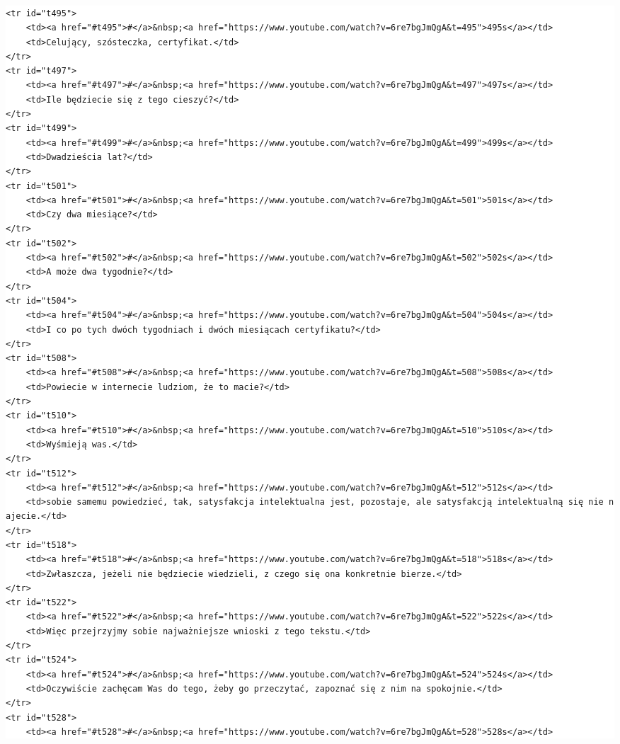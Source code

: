     <tr id="t495">
        <td><a href="#t495">#</a>&nbsp;<a href="https://www.youtube.com/watch?v=6re7bgJmQgA&t=495">495s</a></td>
        <td>Celujący, szósteczka, certyfikat.</td>
    </tr>
    <tr id="t497">
        <td><a href="#t497">#</a>&nbsp;<a href="https://www.youtube.com/watch?v=6re7bgJmQgA&t=497">497s</a></td>
        <td>Ile będziecie się z tego cieszyć?</td>
    </tr>
    <tr id="t499">
        <td><a href="#t499">#</a>&nbsp;<a href="https://www.youtube.com/watch?v=6re7bgJmQgA&t=499">499s</a></td>
        <td>Dwadzieścia lat?</td>
    </tr>
    <tr id="t501">
        <td><a href="#t501">#</a>&nbsp;<a href="https://www.youtube.com/watch?v=6re7bgJmQgA&t=501">501s</a></td>
        <td>Czy dwa miesiące?</td>
    </tr>
    <tr id="t502">
        <td><a href="#t502">#</a>&nbsp;<a href="https://www.youtube.com/watch?v=6re7bgJmQgA&t=502">502s</a></td>
        <td>A może dwa tygodnie?</td>
    </tr>
    <tr id="t504">
        <td><a href="#t504">#</a>&nbsp;<a href="https://www.youtube.com/watch?v=6re7bgJmQgA&t=504">504s</a></td>
        <td>I co po tych dwóch tygodniach i dwóch miesiącach certyfikatu?</td>
    </tr>
    <tr id="t508">
        <td><a href="#t508">#</a>&nbsp;<a href="https://www.youtube.com/watch?v=6re7bgJmQgA&t=508">508s</a></td>
        <td>Powiecie w internecie ludziom, że to macie?</td>
    </tr>
    <tr id="t510">
        <td><a href="#t510">#</a>&nbsp;<a href="https://www.youtube.com/watch?v=6re7bgJmQgA&t=510">510s</a></td>
        <td>Wyśmieją was.</td>
    </tr>
    <tr id="t512">
        <td><a href="#t512">#</a>&nbsp;<a href="https://www.youtube.com/watch?v=6re7bgJmQgA&t=512">512s</a></td>
        <td>sobie samemu powiedzieć, tak, satysfakcja intelektualna jest, pozostaje, ale satysfakcją intelektualną się nie najecie.</td>
    </tr>
    <tr id="t518">
        <td><a href="#t518">#</a>&nbsp;<a href="https://www.youtube.com/watch?v=6re7bgJmQgA&t=518">518s</a></td>
        <td>Zwłaszcza, jeżeli nie będziecie wiedzieli, z czego się ona konkretnie bierze.</td>
    </tr>
    <tr id="t522">
        <td><a href="#t522">#</a>&nbsp;<a href="https://www.youtube.com/watch?v=6re7bgJmQgA&t=522">522s</a></td>
        <td>Więc przejrzyjmy sobie najważniejsze wnioski z tego tekstu.</td>
    </tr>
    <tr id="t524">
        <td><a href="#t524">#</a>&nbsp;<a href="https://www.youtube.com/watch?v=6re7bgJmQgA&t=524">524s</a></td>
        <td>Oczywiście zachęcam Was do tego, żeby go przeczytać, zapoznać się z nim na spokojnie.</td>
    </tr>
    <tr id="t528">
        <td><a href="#t528">#</a>&nbsp;<a href="https://www.youtube.com/watch?v=6re7bgJmQgA&t=528">528s</a></td>